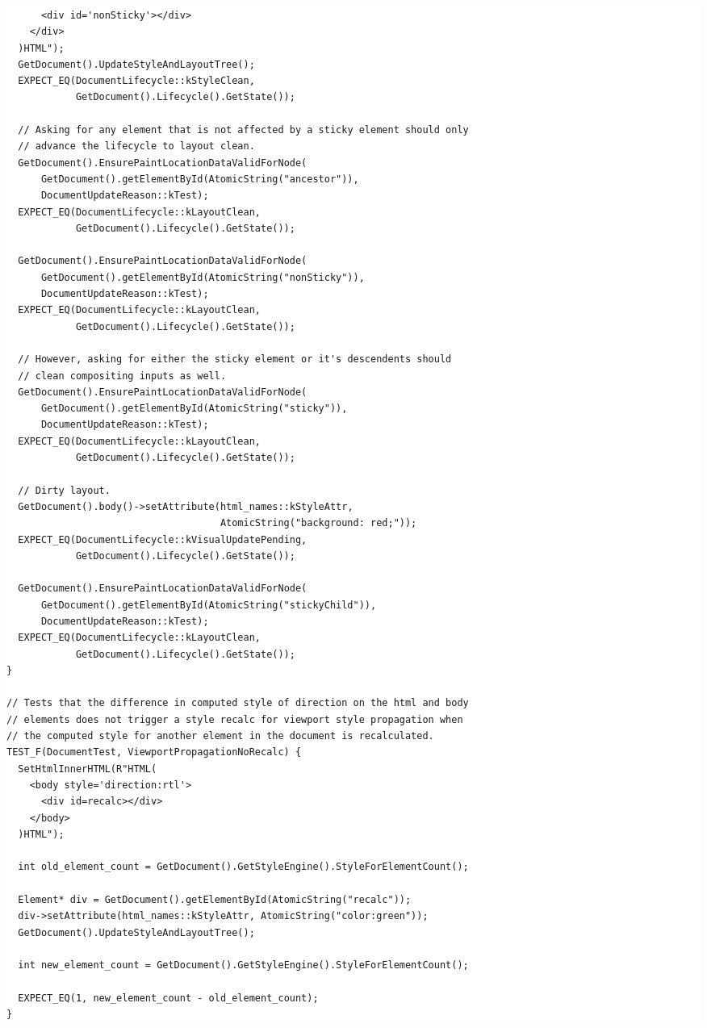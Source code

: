 ```
      <div id='nonSticky'></div>
    </div>
  )HTML");
  GetDocument().UpdateStyleAndLayoutTree();
  EXPECT_EQ(DocumentLifecycle::kStyleClean,
            GetDocument().Lifecycle().GetState());

  // Asking for any element that is not affected by a sticky element should only
  // advance the lifecycle to layout clean.
  GetDocument().EnsurePaintLocationDataValidForNode(
      GetDocument().getElementById(AtomicString("ancestor")),
      DocumentUpdateReason::kTest);
  EXPECT_EQ(DocumentLifecycle::kLayoutClean,
            GetDocument().Lifecycle().GetState());

  GetDocument().EnsurePaintLocationDataValidForNode(
      GetDocument().getElementById(AtomicString("nonSticky")),
      DocumentUpdateReason::kTest);
  EXPECT_EQ(DocumentLifecycle::kLayoutClean,
            GetDocument().Lifecycle().GetState());

  // However, asking for either the sticky element or it's descendents should
  // clean compositing inputs as well.
  GetDocument().EnsurePaintLocationDataValidForNode(
      GetDocument().getElementById(AtomicString("sticky")),
      DocumentUpdateReason::kTest);
  EXPECT_EQ(DocumentLifecycle::kLayoutClean,
            GetDocument().Lifecycle().GetState());

  // Dirty layout.
  GetDocument().body()->setAttribute(html_names::kStyleAttr,
                                     AtomicString("background: red;"));
  EXPECT_EQ(DocumentLifecycle::kVisualUpdatePending,
            GetDocument().Lifecycle().GetState());

  GetDocument().EnsurePaintLocationDataValidForNode(
      GetDocument().getElementById(AtomicString("stickyChild")),
      DocumentUpdateReason::kTest);
  EXPECT_EQ(DocumentLifecycle::kLayoutClean,
            GetDocument().Lifecycle().GetState());
}

// Tests that the difference in computed style of direction on the html and body
// elements does not trigger a style recalc for viewport style propagation when
// the computed style for another element in the document is recalculated.
TEST_F(DocumentTest, ViewportPropagationNoRecalc) {
  SetHtmlInnerHTML(R"HTML(
    <body style='direction:rtl'>
      <div id=recalc></div>
    </body>
  )HTML");

  int old_element_count = GetDocument().GetStyleEngine().StyleForElementCount();

  Element* div = GetDocument().getElementById(AtomicString("recalc"));
  div->setAttribute(html_names::kStyleAttr, AtomicString("color:green"));
  GetDocument().UpdateStyleAndLayoutTree();

  int new_element_count = GetDocument().GetStyleEngine().StyleForElementCount();

  EXPECT_EQ(1, new_element_count - old_element_count);
}

```